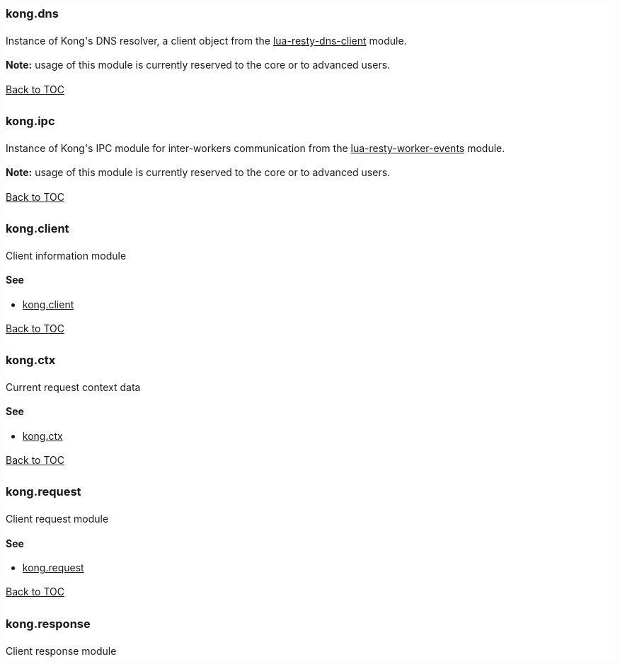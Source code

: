 
### <a name="kong_dns"></a>kong.dns

Instance of Kong's DNS resolver, a client object from the
 [lua-resty-dns-client](https://github.com/kong/lua-resty-dns-client) module.

 **Note:** usage of this module is currently reserved to the core or to advanced users.


[Back to TOC](#table-of-contents)


### <a name="kong_ipc"></a>kong.ipc

Instance of Kong's IPC module for inter-workers communication from the
 [lua-resty-worker-events](https://github.com/Kong/lua-resty-worker-events)
 module.

 **Note:** usage of this module is currently reserved to the core or to advanced users.


[Back to TOC](#table-of-contents)




### <a name="kong_client"></a>kong.client

Client information module

**See**

* <a href="PDK.html#kong.client">kong.client</a>

[Back to TOC](#table-of-contents)


### <a name="kong_ctx"></a>kong.ctx

Current request context data

**See**

* <a href="PDK.html#kong.ctx">kong.ctx</a>

[Back to TOC](#table-of-contents)


### <a name="kong_request"></a>kong.request

Client request module

**See**

* <a href="PDK.html#kong.request">kong.request</a>

[Back to TOC](#table-of-contents)


### <a name="kong_response"></a>kong.response

Client response module
